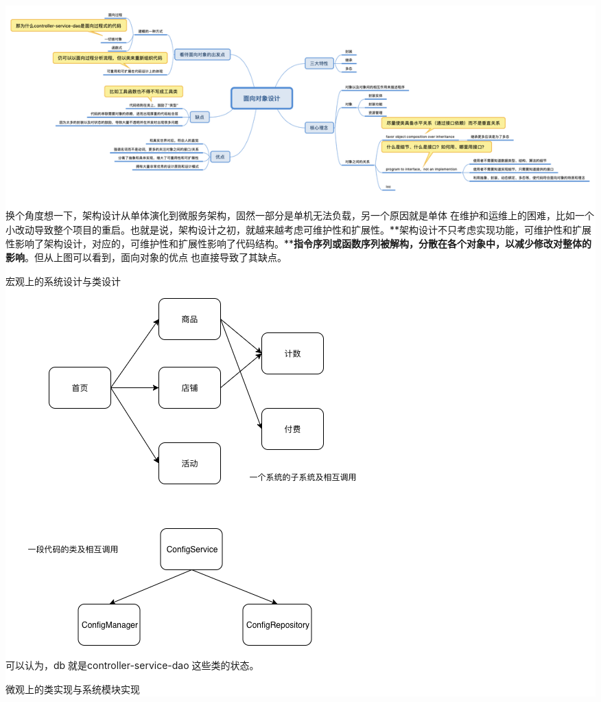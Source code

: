 ![](/public/upload/java/object_oriented_3.png)

换个角度想一下，架构设计从单体演化到微服务架构，固然一部分是单机无法负载，另一个原因就是单体 在维护和运维上的困难，比如一个小改动导致整个项目的重启。也就是说，架构设计之初，就越来越考虑可维护性和扩展性。**架构设计不只考虑实现功能，可维护性和扩展性影响了架构设计，对应的，可维护性和扩展性影响了代码结构。****指令序列或函数序列被解构，分散在各个对象中，以减少修改对整体的影响**。但从上图可以看到，面向对象的优点 也直接导致了其缺点。

宏观上的系统设计与类设计

![](/public/upload/java/object_oriented_1.png)

可以认为，db 就是controller-service-dao  这些类的状态。

微观上的类实现与系统模块实现
